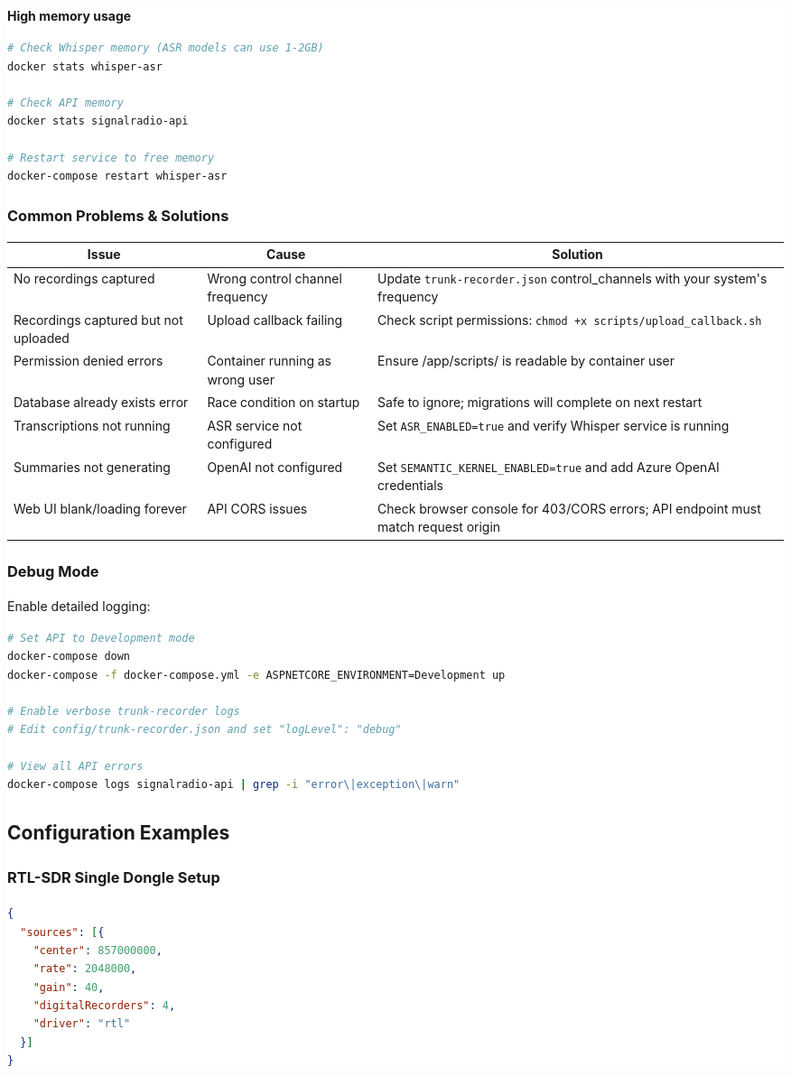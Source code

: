 **High memory usage**
```bash
# Check Whisper memory (ASR models can use 1-2GB)
docker stats whisper-asr

# Check API memory
docker stats signalradio-api

# Restart service to free memory
docker-compose restart whisper-asr
```

### Common Problems & Solutions

| Issue | Cause | Solution |
|-------|-------|----------|
| No recordings captured | Wrong control channel frequency | Update `trunk-recorder.json` control_channels with your system's frequency |
| Recordings captured but not uploaded | Upload callback failing | Check script permissions: `chmod +x scripts/upload_callback.sh` |
| Permission denied errors | Container running as wrong user | Ensure /app/scripts/ is readable by container user |
| Database already exists error | Race condition on startup | Safe to ignore; migrations will complete on next restart |
| Transcriptions not running | ASR service not configured | Set `ASR_ENABLED=true` and verify Whisper service is running |
| Summaries not generating | OpenAI not configured | Set `SEMANTIC_KERNEL_ENABLED=true` and add Azure OpenAI credentials |
| Web UI blank/loading forever | API CORS issues | Check browser console for 403/CORS errors; API endpoint must match request origin |

### Debug Mode

Enable detailed logging:

```bash
# Set API to Development mode
docker-compose down
docker-compose -f docker-compose.yml -e ASPNETCORE_ENVIRONMENT=Development up

# Enable verbose trunk-recorder logs
# Edit config/trunk-recorder.json and set "logLevel": "debug"

# View all API errors
docker-compose logs signalradio-api | grep -i "error\|exception\|warn"
```

## Configuration Examples

### RTL-SDR Single Dongle Setup
```json
{
  "sources": [{
    "center": 857000000,
    "rate": 2048000,
    "gain": 40,
    "digitalRecorders": 4,
    "driver": "rtl"
  }]
}
```
